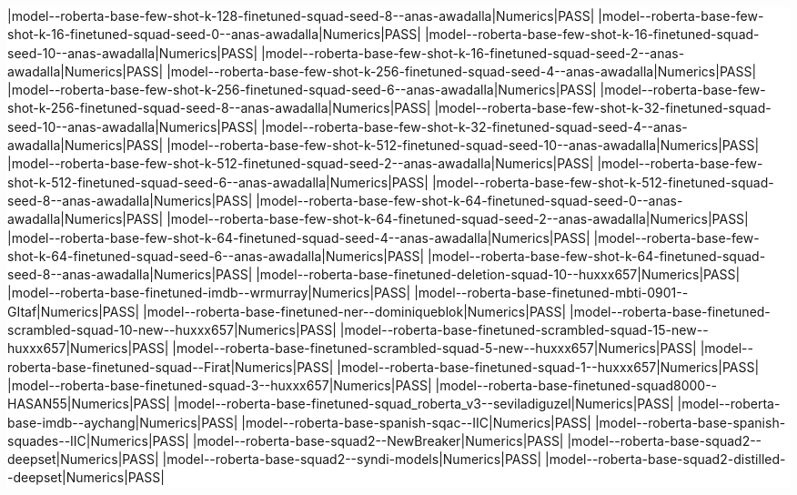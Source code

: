 |model--roberta-base-few-shot-k-128-finetuned-squad-seed-8--anas-awadalla|Numerics|PASS|
|model--roberta-base-few-shot-k-16-finetuned-squad-seed-0--anas-awadalla|Numerics|PASS|
|model--roberta-base-few-shot-k-16-finetuned-squad-seed-10--anas-awadalla|Numerics|PASS|
|model--roberta-base-few-shot-k-16-finetuned-squad-seed-2--anas-awadalla|Numerics|PASS|
|model--roberta-base-few-shot-k-256-finetuned-squad-seed-4--anas-awadalla|Numerics|PASS|
|model--roberta-base-few-shot-k-256-finetuned-squad-seed-6--anas-awadalla|Numerics|PASS|
|model--roberta-base-few-shot-k-256-finetuned-squad-seed-8--anas-awadalla|Numerics|PASS|
|model--roberta-base-few-shot-k-32-finetuned-squad-seed-10--anas-awadalla|Numerics|PASS|
|model--roberta-base-few-shot-k-32-finetuned-squad-seed-4--anas-awadalla|Numerics|PASS|
|model--roberta-base-few-shot-k-512-finetuned-squad-seed-10--anas-awadalla|Numerics|PASS|
|model--roberta-base-few-shot-k-512-finetuned-squad-seed-2--anas-awadalla|Numerics|PASS|
|model--roberta-base-few-shot-k-512-finetuned-squad-seed-6--anas-awadalla|Numerics|PASS|
|model--roberta-base-few-shot-k-512-finetuned-squad-seed-8--anas-awadalla|Numerics|PASS|
|model--roberta-base-few-shot-k-64-finetuned-squad-seed-0--anas-awadalla|Numerics|PASS|
|model--roberta-base-few-shot-k-64-finetuned-squad-seed-2--anas-awadalla|Numerics|PASS|
|model--roberta-base-few-shot-k-64-finetuned-squad-seed-4--anas-awadalla|Numerics|PASS|
|model--roberta-base-few-shot-k-64-finetuned-squad-seed-6--anas-awadalla|Numerics|PASS|
|model--roberta-base-few-shot-k-64-finetuned-squad-seed-8--anas-awadalla|Numerics|PASS|
|model--roberta-base-finetuned-deletion-squad-10--huxxx657|Numerics|PASS|
|model--roberta-base-finetuned-imdb--wrmurray|Numerics|PASS|
|model--roberta-base-finetuned-mbti-0901--GItaf|Numerics|PASS|
|model--roberta-base-finetuned-ner--dominiqueblok|Numerics|PASS|
|model--roberta-base-finetuned-scrambled-squad-10-new--huxxx657|Numerics|PASS|
|model--roberta-base-finetuned-scrambled-squad-15-new--huxxx657|Numerics|PASS|
|model--roberta-base-finetuned-scrambled-squad-5-new--huxxx657|Numerics|PASS|
|model--roberta-base-finetuned-squad--Firat|Numerics|PASS|
|model--roberta-base-finetuned-squad-1--huxxx657|Numerics|PASS|
|model--roberta-base-finetuned-squad-3--huxxx657|Numerics|PASS|
|model--roberta-base-finetuned-squad8000--HASAN55|Numerics|PASS|
|model--roberta-base-finetuned-squad_roberta_v3--seviladiguzel|Numerics|PASS|
|model--roberta-base-imdb--aychang|Numerics|PASS|
|model--roberta-base-spanish-sqac--IIC|Numerics|PASS|
|model--roberta-base-spanish-squades--IIC|Numerics|PASS|
|model--roberta-base-squad2--NewBreaker|Numerics|PASS|
|model--roberta-base-squad2--deepset|Numerics|PASS|
|model--roberta-base-squad2--syndi-models|Numerics|PASS|
|model--roberta-base-squad2-distilled--deepset|Numerics|PASS|